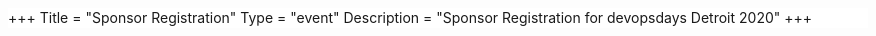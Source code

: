 +++
Title = "Sponsor Registration"
Type = "event"
Description = "Sponsor Registration for devopsdays Detroit 2020"
+++

<iframe src="https://www.eventbrite.com/e/devopsdays-detroit-2020-tickets-81723205307?discount=SPONSOR" frameborder="0" height="100%" width="100%" vspace="0" hspace="0" marginheight="5" marginwidth="5" scrolling="auto" allowtransparency="true"></iframe>